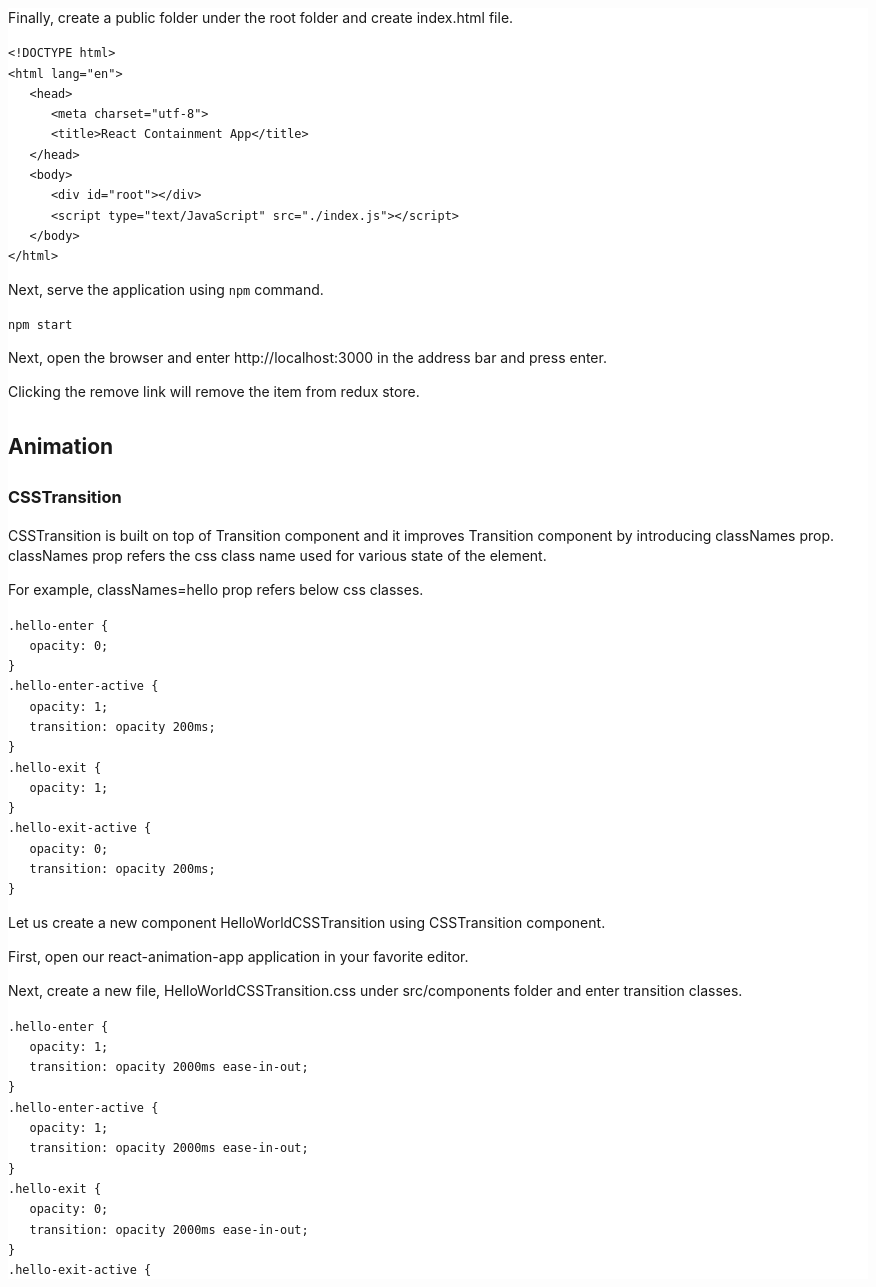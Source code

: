 Finally, create a public folder under the root folder and create index.html file.
```
<!DOCTYPE html>
<html lang="en">
   <head>
      <meta charset="utf-8">
      <title>React Containment App</title>
   </head>
   <body>
      <div id="root"></div>
      <script type="text/JavaScript" src="./index.js"></script>
   </body>
</html>
```
Next, serve the application using `npm` command.
```
npm start
```
Next, open the browser and enter http://localhost:3000 in the address bar and press enter.

Clicking the remove link will remove the item from redux store.

## Animation
### CSSTransition
CSSTransition is built on top of Transition component and it improves Transition component by introducing classNames prop. classNames prop refers the css class name used for various state of the element.

For example, classNames=hello prop refers below css classes.
```
.hello-enter {
   opacity: 0;
}
.hello-enter-active {
   opacity: 1;
   transition: opacity 200ms;
}
.hello-exit {
   opacity: 1;
}
.hello-exit-active {
   opacity: 0;
   transition: opacity 200ms;
}
```
Let us create a new component HelloWorldCSSTransition using CSSTransition component.

First, open our react-animation-app application in your favorite editor.

Next, create a new file, HelloWorldCSSTransition.css under src/components folder and enter transition classes.
```
.hello-enter {
   opacity: 1;
   transition: opacity 2000ms ease-in-out;
}
.hello-enter-active {
   opacity: 1;
   transition: opacity 2000ms ease-in-out;
}
.hello-exit {
   opacity: 0;
   transition: opacity 2000ms ease-in-out;
}
.hello-exit-active {
```